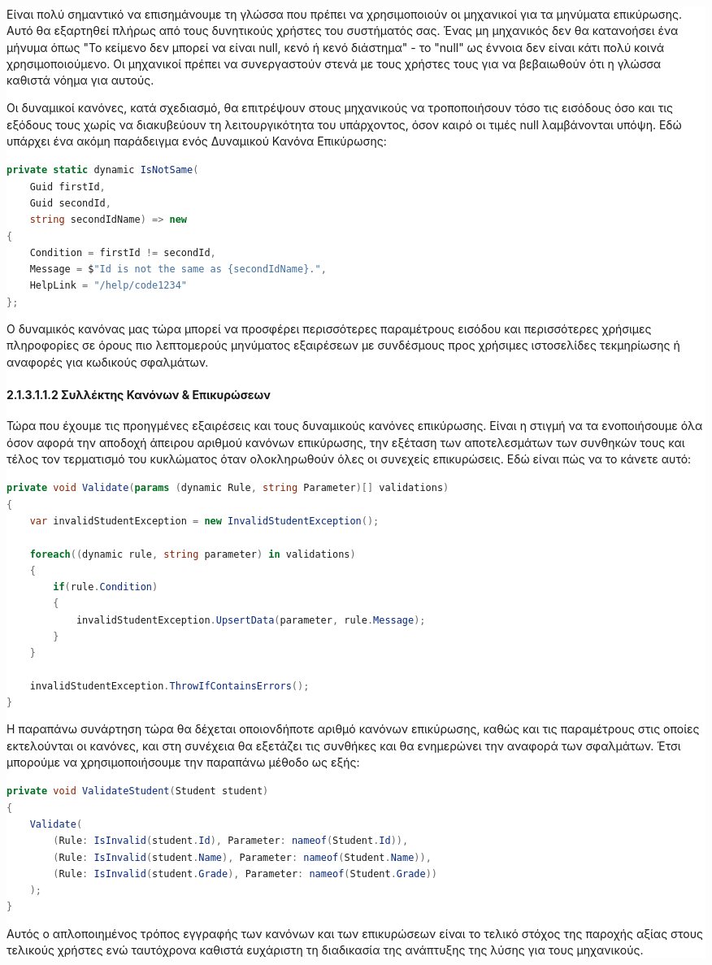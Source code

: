 Είναι πολύ σημαντικό να επισημάνουμε τη γλώσσα που πρέπει να χρησιμοποιούν οι μηχανικοί για τα μηνύματα επικύρωσης. Αυτό θα εξαρτηθεί πλήρως από τους δυνητικούς χρήστες του συστήματός σας. Ένας μη μηχανικός δεν θα κατανοήσει ένα μήνυμα όπως "To κείμενο δεν μπορεί να είναι null, κενό ή κενό διάστημα" - το "null" ως έννοια δεν είναι κάτι πολύ κοινά χρησιμοποιούμενο. Οι μηχανικοί πρέπει να συνεργαστούν στενά με τους χρήστες τους για να βεβαιωθούν ότι η γλώσσα καθιστά νόημα για αυτούς.

Οι δυναμικοί κανόνες, κατά σχεδιασμό, θα επιτρέψουν στους μηχανικούς να τροποποιήσουν τόσο τις εισόδους όσο και τις εξόδους τους χωρίς να διακυβεύουν τη λειτουργικότητα του υπάρχοντος, όσον καιρό οι τιμές null λαμβάνονται υπόψη. Εδώ υπάρχει ένα ακόμη παράδειγμα ενός Δυναμικού Κανόνα Επικύρωσης:

```csharp
private static dynamic IsNotSame(
	Guid firstId,
	Guid secondId,
	string secondIdName) => new
{
	Condition = firstId != secondId,
	Message = $"Id is not the same as {secondIdName}.",
	HelpLink = "/help/code1234"
};
```

Ο δυναμικός κανόνας μας τώρα μπορεί να προσφέρει περισσότερες παραμέτρους εισόδου και περισσότερες χρήσιμες πληροφορίες σε όρους πιο λεπτομερούς μηνύματος εξαιρέσεων με συνδέσμους προς χρήσιμες ιστοσελίδες τεκμηρίωσης ή αναφορές για κωδικούς σφαλμάτων.

#### 2.1.3.1.1.2 Συλλέκτης Κανόνων & Επικυρώσεων

Τώρα που έχουμε τις προηγμένες εξαιρέσεις και τους δυναμικούς κανόνες επικύρωσης. Είναι η στιγμή να τα ενοποιήσουμε όλα όσον αφορά την αποδοχή άπειρου αριθμού κανόνων επικύρωσης, την εξέταση των αποτελεσμάτων των συνθηκών τους και τέλος τον τερματισμό του κυκλώματος όταν ολοκληρωθούν όλες οι συνεχείς επικυρώσεις. Εδώ είναι πώς να το κάνετε αυτό:

```csharp
private void Validate(params (dynamic Rule, string Parameter)[] validations)
{
	var invalidStudentException = new InvalidStudentException();

	foreach((dynamic rule, string parameter) in validations)
	{
		if(rule.Condition)
		{
			invalidStudentException.UpsertData(parameter, rule.Message);
		}
	}

	invalidStudentException.ThrowIfContainsErrors();
}
```

Η παραπάνω συνάρτηση τώρα θα δέχεται οποιονδήποτε αριθμό κανόνων επικύρωσης, καθώς και τις παραμέτρους στις οποίες εκτελούνται οι κανόνες, και στη συνέχεια θα εξετάζει τις συνθήκες και θα ενημερώνει την αναφορά των σφαλμάτων. Έτσι μπορούμε να χρησιμοποιήσουμε την παραπάνω μέθοδο ως εξής:

```csharp
private void ValidateStudent(Student student)
{
	Validate(
		(Rule: IsInvalid(student.Id), Parameter: nameof(Student.Id)),
		(Rule: IsInvalid(student.Name), Parameter: nameof(Student.Name)),
		(Rule: IsInvalid(student.Grade), Parameter: nameof(Student.Grade))
	);
}
```
Αυτός ο απλοποιημένος τρόπος εγγραφής των κανόνων και των επικυρώσεων είναι το τελικό στόχος της παροχής αξίας στους τελικούς χρήστες ενώ ταυτόχρονα καθιστά ευχάριστη τη διαδικασία της ανάπτυξης της λύσης για τους μηχανικούς.
